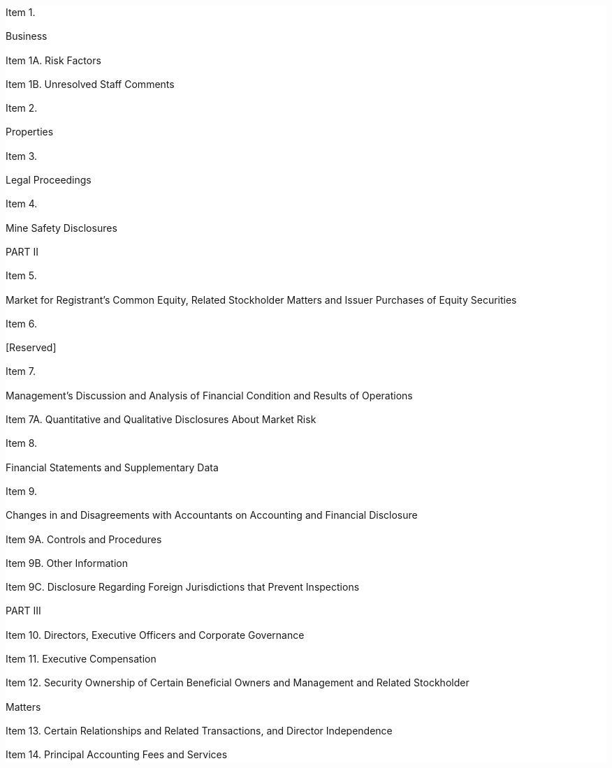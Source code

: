 Item 1.

Business

Item 1A.  Risk Factors

Item 1B.  Unresolved Staff Comments

Item 2.

Properties

Item 3.

Legal Proceedings

Item 4.

Mine Safety Disclosures

PART II

Item 5.

Market for Registrant’s Common Equity, Related Stockholder Matters and Issuer Purchases of
Equity Securities

Item 6.

[Reserved]

Item 7.

Management’s Discussion and Analysis of Financial Condition and Results of Operations

Item 7A.  Quantitative and Qualitative Disclosures About Market Risk

Item 8.

Financial Statements and Supplementary Data

Item 9.

Changes in and Disagreements with Accountants on Accounting and Financial Disclosure

Item 9A.  Controls and Procedures

Item 9B.  Other Information

Item 9C.  Disclosure Regarding Foreign Jurisdictions that Prevent Inspections

PART III

Item 10.  Directors, Executive Officers and Corporate Governance

Item 11.  Executive Compensation

Item 12.  Security Ownership of Certain Beneficial Owners and Management and Related Stockholder

Matters

Item 13.  Certain Relationships and Related Transactions, and Director Independence

Item 14.  Principal Accounting Fees and Services
